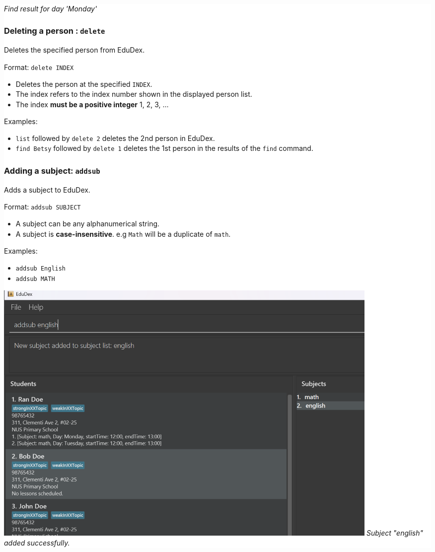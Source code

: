 _Find result for day 'Monday'_

### Deleting a person : `delete`

Deletes the specified person from EduDex.

Format: `delete INDEX`

* Deletes the person at the specified `INDEX`.
* The index refers to the index number shown in the displayed person list.
* The index **must be a positive integer** 1, 2, 3, …​

Examples:
* `list` followed by `delete 2` deletes the 2nd person in EduDex.
* `find Betsy` followed by `delete 1` deletes the 1st person in the results of the `find` command.

### Adding a subject: `addsub`

Adds a subject to EduDex.

Format: `addsub SUBJECT`


* A subject can be any alphanumerical string.
* A subject is **case-insensitive**. e.g `Math` will be a duplicate of `math`.

Examples:
* `addsub English`
* `addsub MATH`

![addSubSuccess](images/addSub.png)
_Subject "english" added successfully._
